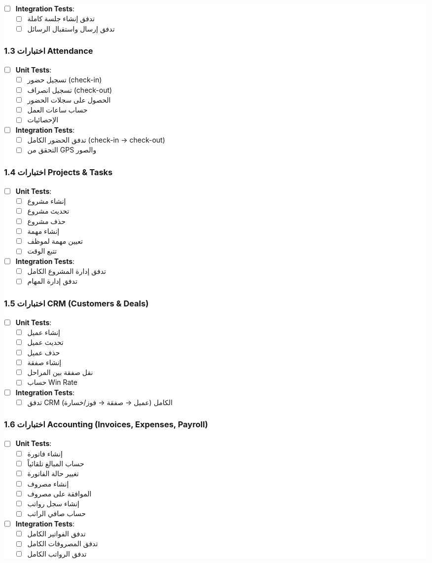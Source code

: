 - [ ] **Integration Tests**:
  - [ ] تدفق إنشاء جلسة كاملة
  - [ ] تدفق إرسال واستقبال الرسائل

### 1.3 اختبارات Attendance
- [ ] **Unit Tests**:
  - [ ] تسجيل حضور (check-in)
  - [ ] تسجيل انصراف (check-out)
  - [ ] الحصول على سجلات الحضور
  - [ ] حساب ساعات العمل
  - [ ] الإحصائيات

- [ ] **Integration Tests**:
  - [ ] تدفق الحضور الكامل (check-in → check-out)
  - [ ] التحقق من GPS والصور

### 1.4 اختبارات Projects & Tasks
- [ ] **Unit Tests**:
  - [ ] إنشاء مشروع
  - [ ] تحديث مشروع
  - [ ] حذف مشروع
  - [ ] إنشاء مهمة
  - [ ] تعيين مهمة لموظف
  - [ ] تتبع الوقت

- [ ] **Integration Tests**:
  - [ ] تدفق إدارة المشروع الكامل
  - [ ] تدفق إدارة المهام

### 1.5 اختبارات CRM (Customers & Deals)
- [ ] **Unit Tests**:
  - [ ] إنشاء عميل
  - [ ] تحديث عميل
  - [ ] حذف عميل
  - [ ] إنشاء صفقة
  - [ ] نقل صفقة بين المراحل
  - [ ] حساب Win Rate

- [ ] **Integration Tests**:
  - [ ] تدفق CRM الكامل (عميل → صفقة → فوز/خسارة)

### 1.6 اختبارات Accounting (Invoices, Expenses, Payroll)
- [ ] **Unit Tests**:
  - [ ] إنشاء فاتورة
  - [ ] حساب المبالغ تلقائياً
  - [ ] تغيير حالة الفاتورة
  - [ ] إنشاء مصروف
  - [ ] الموافقة على مصروف
  - [ ] إنشاء سجل رواتب
  - [ ] حساب صافي الراتب

- [ ] **Integration Tests**:
  - [ ] تدفق الفواتير الكامل
  - [ ] تدفق المصروفات الكامل
  - [ ] تدفق الرواتب الكامل
